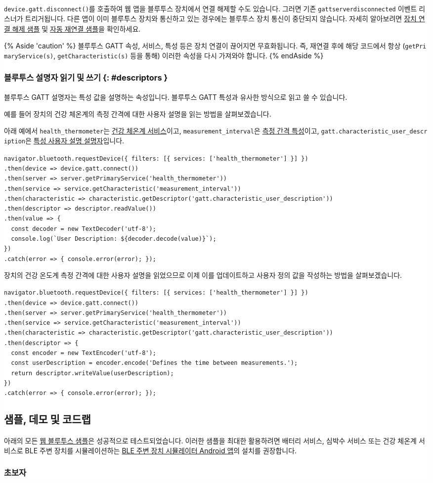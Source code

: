 `device.gatt.disconnect()`를 호출하여 웹 앱을 블루투스 장치에서 연결 해제할 수도 있습니다. 그러면 기존 `gattserverdisconnected` 이벤트 리스너가 트리거됩니다. 다른 앱이 이미 블루투스 장치와 통신하고 있는 경우에는 블루투스 장치 통신이 중단되지 않습니다. 자세히 알아보려면 [장치 연결 해제 샘플](https://googlechrome.github.io/samples/web-bluetooth/device-disconnect.html) 및 [자동 재연결 샘플](https://googlechrome.github.io/samples/web-bluetooth/automatic-reconnect.html)을 확인하세요.

{% Aside 'caution' %} 블루투스 GATT 속성, 서비스, 특성 등은 장치 연결이 끊어지면 무효화됩니다. 즉, 재연결 후에 해당 코드에서 항상 (`getPrimaryService(s)`, `getCharacteristic(s)` 등을 통해) 이러한 속성을 다시 가져와야 합니다. {% endAside %}

### 블루투스 설명자 읽기 및 쓰기 {: #descriptors }

블루투스 GATT 설명자는 특성 값을 설명하는 속성입니다. 블루투스 GATT 특성과 유사한 방식으로 읽고 쓸 수 있습니다.

예를 들어 장치의 건강 체온계의 측정 간격에 대한 사용자 설명을 읽는 방법을 살펴보겠습니다.

아래 예에서 `health_thermometer`는 [건강 체온계 서비스](https://www.bluetooth.com/specifications/gatt/)이고, `measurement_interval`은 [측정 간격 특성](https://www.bluetooth.com/specifications/gatt/)이고, `gatt.characteristic_user_description`은 [특성 사용자 설명 설명자](https://www.bluetooth.com/specifications/assigned-numbers/)입니다.

```js/4-9
navigator.bluetooth.requestDevice({ filters: [{ services: ['health_thermometer'] }] })
.then(device => device.gatt.connect())
.then(server => server.getPrimaryService('health_thermometer'))
.then(service => service.getCharacteristic('measurement_interval'))
.then(characteristic => characteristic.getDescriptor('gatt.characteristic_user_description'))
.then(descriptor => descriptor.readValue())
.then(value => {
  const decoder = new TextDecoder('utf-8');
  console.log(`User Description: ${decoder.decode(value)}`);
})
.catch(error => { console.error(error); });
```

장치의 건강 온도계 측정 간격에 대한 사용자 설명을 읽었으므로 이제 이를 업데이트하고 사용자 정의 값을 작성하는 방법을 살펴보겠습니다.

```js/5-9
navigator.bluetooth.requestDevice({ filters: [{ services: ['health_thermometer'] }] })
.then(device => device.gatt.connect())
.then(server => server.getPrimaryService('health_thermometer'))
.then(service => service.getCharacteristic('measurement_interval'))
.then(characteristic => characteristic.getDescriptor('gatt.characteristic_user_description'))
.then(descriptor => {
  const encoder = new TextEncoder('utf-8');
  const userDescription = encoder.encode('Defines the time between measurements.');
  return descriptor.writeValue(userDescription);
})
.catch(error => { console.error(error); });
```

## 샘플, 데모 및 코드랩

아래의 모든 [웹 블루투스 샘플](https://googlechrome.github.io/samples/web-bluetooth/index.html)은 성공적으로 테스트되었습니다. 이러한 샘플을 최대한 활용하려면 배터리 서비스, 심박수 서비스 또는 건강 체온계 서비스로 BLE 주변 장치를 시뮬레이션하는 [BLE 주변 장치 시뮬레이터 Android 앱](https://play.google.com/store/apps/details?id=io.github.webbluetoothcg.bletestperipheral)의 설치를 권장합니다.

### 초보자

